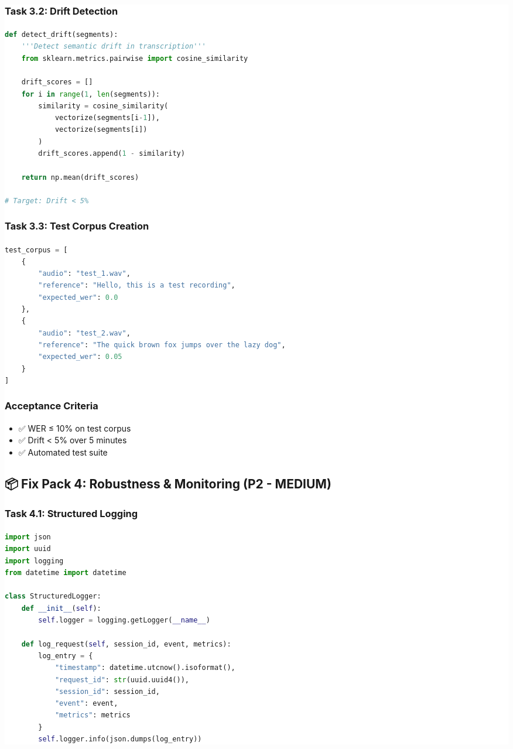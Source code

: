 ### Task 3.2: Drift Detection
```python
def detect_drift(segments):
    '''Detect semantic drift in transcription'''
    from sklearn.metrics.pairwise import cosine_similarity
    
    drift_scores = []
    for i in range(1, len(segments)):
        similarity = cosine_similarity(
            vectorize(segments[i-1]), 
            vectorize(segments[i])
        )
        drift_scores.append(1 - similarity)
    
    return np.mean(drift_scores)

# Target: Drift < 5%
```

### Task 3.3: Test Corpus Creation
```python
test_corpus = [
    {
        "audio": "test_1.wav",
        "reference": "Hello, this is a test recording",
        "expected_wer": 0.0
    },
    {
        "audio": "test_2.wav",
        "reference": "The quick brown fox jumps over the lazy dog",
        "expected_wer": 0.05
    }
]
```

### Acceptance Criteria
- ✅ WER ≤ 10% on test corpus
- ✅ Drift < 5% over 5 minutes
- ✅ Automated test suite

## 📦 Fix Pack 4: Robustness & Monitoring (P2 - MEDIUM)

### Task 4.1: Structured Logging
```python
import json
import uuid
import logging
from datetime import datetime

class StructuredLogger:
    def __init__(self):
        self.logger = logging.getLogger(__name__)
        
    def log_request(self, session_id, event, metrics):
        log_entry = {
            "timestamp": datetime.utcnow().isoformat(),
            "request_id": str(uuid.uuid4()),
            "session_id": session_id,
            "event": event,
            "metrics": metrics
        }
        self.logger.info(json.dumps(log_entry))
```